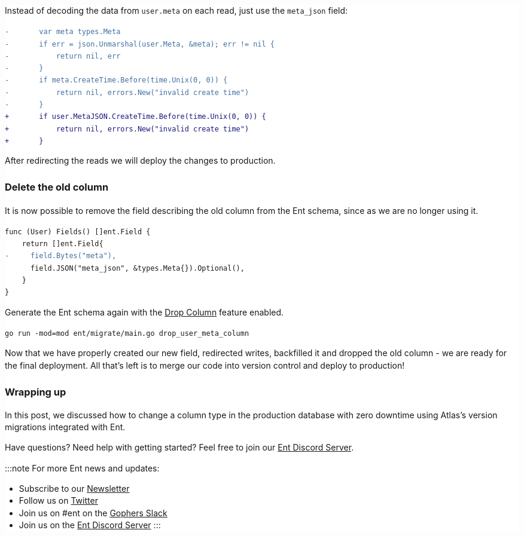 Instead of decoding the data from `user.meta` on each read, just use the `meta_json` field:
``` diff 	
-       var meta types.Meta
-       if err = json.Unmarshal(user.Meta, &meta); err != nil {
-	        return nil, err
-       }
-       if meta.CreateTime.Before(time.Unix(0, 0)) {
-	        return nil, errors.New("invalid create time")
-       }
+       if user.MetaJSON.CreateTime.Before(time.Unix(0, 0)) {
+	        return nil, errors.New("invalid create time")
+       }
```

After redirecting the reads we will deploy the changes to production.

### Delete the old column

It is now possible to remove the field describing the old column from the Ent schema, since as we are no longer using it.
``` diff
func (User) Fields() []ent.Field {
    return []ent.Field{
-     field.Bytes("meta"),
      field.JSON("meta_json", &types.Meta{}).Optional(),
    }
}

``` 

Generate the Ent schema again with the [Drop Column](https://entgo.io/docs/migrate/#drop-resources) feature enabled.
``` shell
go run -mod=mod ent/migrate/main.go drop_user_meta_column
```

Now that we have properly created our new field, redirected writes, backfilled it and dropped the old column -
we are ready for the final deployment. All that’s left is to merge our code into version control and deploy to production!

### Wrapping up

In this post, we discussed how to change a column type in the production database with zero downtime using Atlas’s version migrations integrated with Ent.

Have questions? Need help with getting started? Feel free to join
our [Ent Discord Server](https://discord.gg/qZmPgTE6RX).

:::note For more Ent news and updates:

- Subscribe to our [Newsletter](https://www.getrevue.co/profile/ent)
- Follow us on [Twitter](https://twitter.com/entgo_io)
- Join us on #ent on the [Gophers Slack](https://entgo.io/docs/slack)
- Join us on the [Ent Discord Server](https://discord.gg/qZmPgTE6RX)
:::